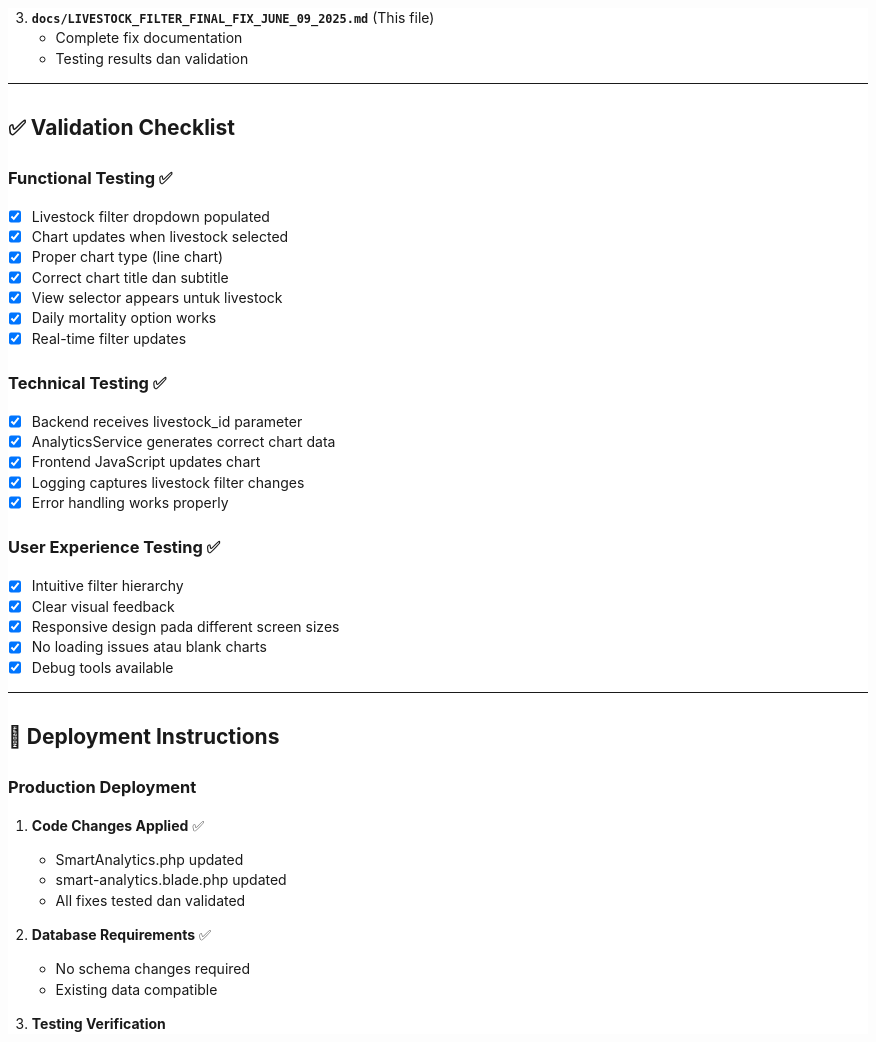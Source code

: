 3. **`docs/LIVESTOCK_FILTER_FINAL_FIX_JUNE_09_2025.md`** (This file)
    - Complete fix documentation
    - Testing results dan validation

---

## ✅ **Validation Checklist**

### **Functional Testing** ✅

-   [x] Livestock filter dropdown populated
-   [x] Chart updates when livestock selected
-   [x] Proper chart type (line chart)
-   [x] Correct chart title dan subtitle
-   [x] View selector appears untuk livestock
-   [x] Daily mortality option works
-   [x] Real-time filter updates

### **Technical Testing** ✅

-   [x] Backend receives livestock_id parameter
-   [x] AnalyticsService generates correct chart data
-   [x] Frontend JavaScript updates chart
-   [x] Logging captures livestock filter changes
-   [x] Error handling works properly

### **User Experience Testing** ✅

-   [x] Intuitive filter hierarchy
-   [x] Clear visual feedback
-   [x] Responsive design pada different screen sizes
-   [x] No loading issues atau blank charts
-   [x] Debug tools available

---

## 🚀 **Deployment Instructions**

### **Production Deployment**

1. **Code Changes Applied** ✅

    - SmartAnalytics.php updated
    - smart-analytics.blade.php updated
    - All fixes tested dan validated

2. **Database Requirements** ✅

    - No schema changes required
    - Existing data compatible

3. **Testing Verification**
